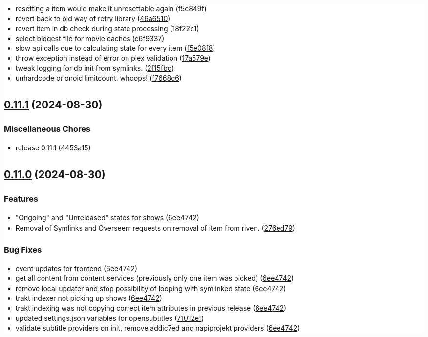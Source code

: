 * resetting a item would make it unresettable again ([f5c849f](https://github.com/rivenmedia/riven/commit/f5c849f0ccbb7028609221c397991e0f64380df5))
* revert back to old way of retry library ([46a6510](https://github.com/rivenmedia/riven/commit/46a651043a65e5d42ecb8d104dcf7ac477985d18))
* revert item in db check during state processing ([18f22c1](https://github.com/rivenmedia/riven/commit/18f22c1d1cb68ed1d8f8748bba9a63d122cf499d))
* select biggest file for movie caches ([c6f9337](https://github.com/rivenmedia/riven/commit/c6f93375222dc32cc8b06060459be607e17758ba))
* slow api calls due to calculating state for every item ([f5e08f8](https://github.com/rivenmedia/riven/commit/f5e08f8fd506eae2f6f693347e774929edbb24fe))
* throw exception instead of error on plex validation ([17a579e](https://github.com/rivenmedia/riven/commit/17a579e1f129533e337e31990970978976bc7b91))
* tweak logging for db init from symlinks. ([2f15fbd](https://github.com/rivenmedia/riven/commit/2f15fbd938dc70e8c1eb709a4d8debf281d9e2b0))
* unhardcode orionoid limitcount. whoops! ([f7668c6](https://github.com/rivenmedia/riven/commit/f7668c68bd7b787145ce212fb0479705608db191))

## [0.11.1](https://github.com/rivenmedia/riven/compare/v0.11.0...v0.11.1) (2024-08-30)


### Miscellaneous Chores

* release 0.11.1 ([4453a15](https://github.com/rivenmedia/riven/commit/4453a15d7d82edadbac8d9a96941217d09467798))

## [0.11.0](https://github.com/rivenmedia/riven/compare/v0.10.5...v0.11.0) (2024-08-30)


### Features

* "Ongoing" and "Unreleased" states for shows ([6ee4742](https://github.com/rivenmedia/riven/commit/6ee47424fa5878bda99c0b4c57701ff24832af00))
* Removal of Symlinks and Overseerr requests on removal of item from riven. ([276ed79](https://github.com/rivenmedia/riven/commit/276ed79f4374a0812300f78c1de42bae3a019bfd))


### Bug Fixes

* event updates for frontend ([6ee4742](https://github.com/rivenmedia/riven/commit/6ee47424fa5878bda99c0b4c57701ff24832af00))
* get all content from content services (previously only one item was picked) ([6ee4742](https://github.com/rivenmedia/riven/commit/6ee47424fa5878bda99c0b4c57701ff24832af00))
* remove local updater and stop possibility of looping with symlinked state ([6ee4742](https://github.com/rivenmedia/riven/commit/6ee47424fa5878bda99c0b4c57701ff24832af00))
* trakt indexer not picking up shows ([6ee4742](https://github.com/rivenmedia/riven/commit/6ee47424fa5878bda99c0b4c57701ff24832af00))
* trakt indexing was not copying correct item attributes in previous release ([6ee4742](https://github.com/rivenmedia/riven/commit/6ee47424fa5878bda99c0b4c57701ff24832af00))
* updated settings.json variables for opensubtitles ([71012ef](https://github.com/rivenmedia/riven/commit/71012efe405ad2a26420ed331ceeb27ca49e580e))
* validate subtitle providers on init, remove addic7ed and napiprojekt providers ([6ee4742](https://github.com/rivenmedia/riven/commit/6ee47424fa5878bda99c0b4c57701ff24832af00))
